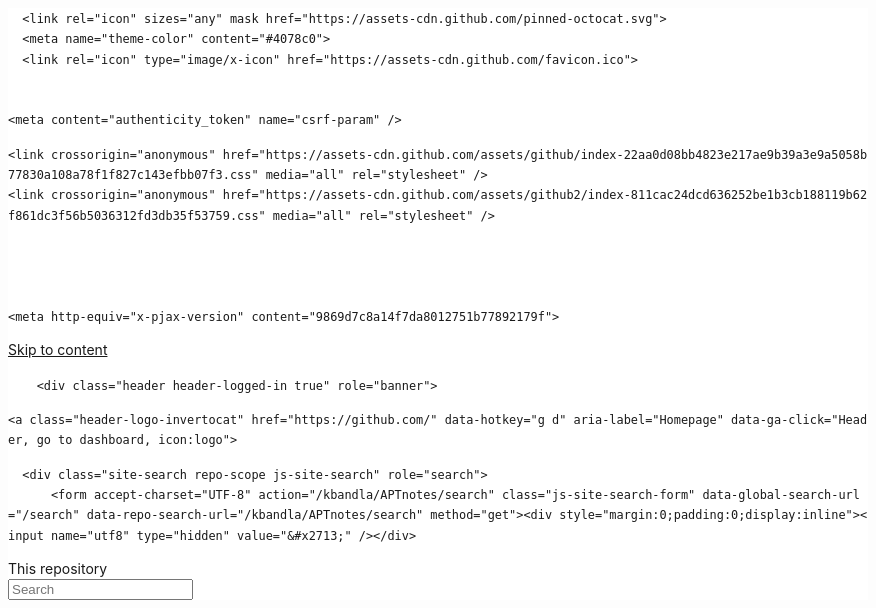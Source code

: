       <link rel="icon" sizes="any" mask href="https://assets-cdn.github.com/pinned-octocat.svg">
      <meta name="theme-color" content="#4078c0">
      <link rel="icon" type="image/x-icon" href="https://assets-cdn.github.com/favicon.ico">


    <meta content="authenticity_token" name="csrf-param" />
<meta content="0ISHjK9Z903O9Sr4YhlRbXHz9JPzIZg8K1jI+c0w1UBjrEK47WLdYxV412OfYA3nGklR5d9HOxYGBbLRguJT1g==" name="csrf-token" />

    <link crossorigin="anonymous" href="https://assets-cdn.github.com/assets/github/index-22aa0d08bb4823e217ae9b39a3e9a5058b77830a108a78f1f827c143efbb07f3.css" media="all" rel="stylesheet" />
    <link crossorigin="anonymous" href="https://assets-cdn.github.com/assets/github2/index-811cac24dcd636252be1b3cb188119b62f861dc3f56b5036312fd3db35f53759.css" media="all" rel="stylesheet" />
    
    


    <meta http-equiv="x-pjax-version" content="9869d7c8a14f7da8012751b77892179f">

      
  <meta name="description" content="APTnotes - Various public documents, whitepapers and articles about APT campaigns">
  <meta name="go-import" content="github.com/kbandla/APTnotes git https://github.com/kbandla/APTnotes.git">

  <meta content="200847" name="octolytics-dimension-user_id" /><meta content="kbandla" name="octolytics-dimension-user_login" /><meta content="13110052" name="octolytics-dimension-repository_id" /><meta content="kbandla/APTnotes" name="octolytics-dimension-repository_nwo" /><meta content="true" name="octolytics-dimension-repository_public" /><meta content="false" name="octolytics-dimension-repository_is_fork" /><meta content="13110052" name="octolytics-dimension-repository_network_root_id" /><meta content="kbandla/APTnotes" name="octolytics-dimension-repository_network_root_nwo" />
  <link href="https://github.com/kbandla/APTnotes/commits/master.atom" rel="alternate" title="Recent Commits to APTnotes:master" type="application/atom+xml">

  </head>


  <body class="logged_in  env-production macintosh vis-public page-blob">
    <a href="#start-of-content" tabindex="1" class="accessibility-aid js-skip-to-content">Skip to content</a>
    <div class="wrapper">
      
      
      



        <div class="header header-logged-in true" role="banner">
  <div class="container clearfix">

    <a class="header-logo-invertocat" href="https://github.com/" data-hotkey="g d" aria-label="Homepage" data-ga-click="Header, go to dashboard, icon:logo">
  <span class="mega-octicon octicon-mark-github"></span>
</a>


      <div class="site-search repo-scope js-site-search" role="search">
          <form accept-charset="UTF-8" action="/kbandla/APTnotes/search" class="js-site-search-form" data-global-search-url="/search" data-repo-search-url="/kbandla/APTnotes/search" method="get"><div style="margin:0;padding:0;display:inline"><input name="utf8" type="hidden" value="&#x2713;" /></div>
  <label class="js-chromeless-input-container form-control">
    <div class="scope-badge">This repository</div>
    <input type="text"
      class="js-site-search-focus js-site-search-field is-clearable chromeless-input"
      data-hotkey="s"
      name="q"
      placeholder="Search"
      data-global-scope-placeholder="Search GitHub"
      data-repo-scope-placeholder="Search"
      tabindex="1"
      autocapitalize="off">
  </label>
</form>